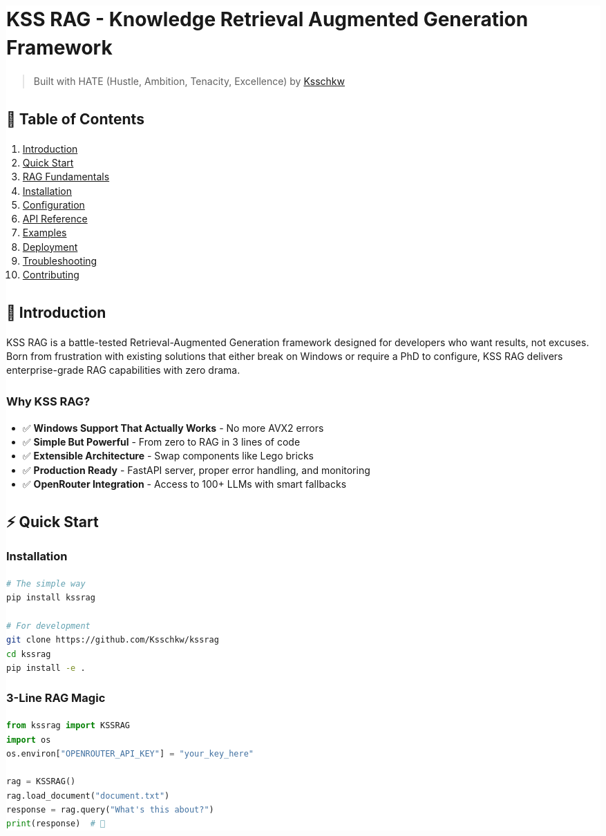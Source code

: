 # KSS RAG - Knowledge Retrieval Augmented Generation Framework

> Built with HATE (Hustle, Ambition, Tenacity, Excellence) by [Ksschkw](https://github.com/Ksschkw)

## 📖 Table of Contents
1. [Introduction](#-introduction)
2. [Quick Start](#-quick-start)
3. [RAG Fundamentals](#-rag-fundamentals-explained)
4. [Installation](#-installation)
5. [Configuration](#-configuration)
6. [API Reference](#-api-reference)
7. [Examples](#-examples)
8. [Deployment](#-deployment)
9. [Troubleshooting](#-troubleshooting)
10. [Contributing](#-contributing)

## 🌟 Introduction

KSS RAG is a battle-tested Retrieval-Augmented Generation framework designed for developers who want results, not excuses. Born from frustration with existing solutions that either break on Windows or require a PhD to configure, KSS RAG delivers enterprise-grade RAG capabilities with zero drama.

### Why KSS RAG?
- ✅ **Windows Support That Actually Works** - No more AVX2 errors
- ✅ **Simple But Powerful** - From zero to RAG in 3 lines of code
- ✅ **Extensible Architecture** - Swap components like Lego bricks
- ✅ **Production Ready** - FastAPI server, proper error handling, and monitoring
- ✅ **OpenRouter Integration** - Access to 100+ LLMs with smart fallbacks

## ⚡ Quick Start

### Installation
```bash
# The simple way
pip install kssrag

# For development
git clone https://github.com/Ksschkw/kssrag
cd kssrag
pip install -e .
```

### 3-Line RAG Magic
```python
from kssrag import KSSRAG
import os
os.environ["OPENROUTER_API_KEY"] = "your_key_here"

rag = KSSRAG()
rag.load_document("document.txt")
response = rag.query("What's this about?")
print(response)  # 🎉
```
